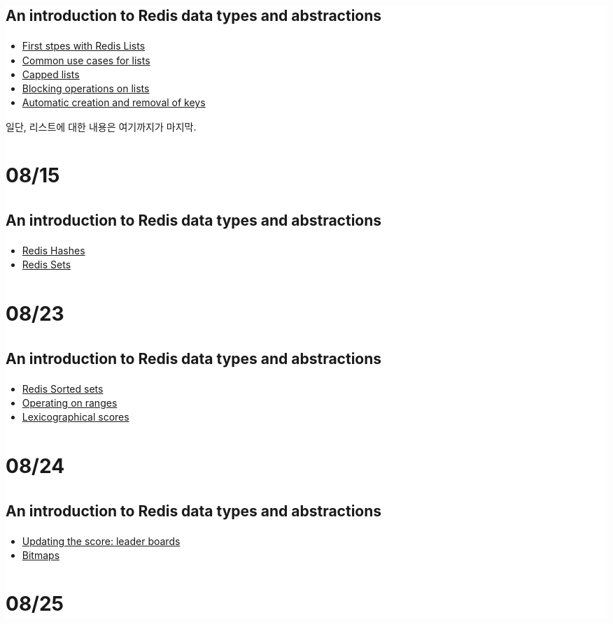 ## An introduction to Redis data types and abstractions

- [First stpes with Redis Lists](https://github.com/codehumane/what-i-learned/blob/master/document/redis-intro-to-data-types-and-abstractions.md#first-steps-with-redis-lists)
- [Common use cases for lists](https://github.com/codehumane/what-i-learned/blob/master/document/redis-intro-to-data-types-and-abstractions.md#common-use-cases-for-lists)
- [Capped lists](https://github.com/codehumane/what-i-learned/blob/master/document/redis-intro-to-data-types-and-abstractions.md#capped-lists)
- [Blocking operations on lists](https://github.com/codehumane/what-i-learned/blob/master/document/redis-intro-to-data-types-and-abstractions.md#blocking-operations-on-lists)
- [Automatic creation and removal of keys](https://github.com/codehumane/what-i-learned/blob/master/document/redis-intro-to-data-types-and-abstractions.md#automatic-creation-and-removal-of-keys)

일단, 리스트에 대한 내용은 여기까지가 마지막.

# 08/15

## An introduction to Redis data types and abstractions

- [Redis Hashes](https://github.com/codehumane/what-i-learned/blob/master/document/redis-intro-to-data-types-and-abstractions.md#redis-hashes)
- [Redis Sets](https://github.com/codehumane/what-i-learned/blob/master/document/redis-intro-to-data-types-and-abstractions.md#redis-sets)

# 08/23

## An introduction to Redis data types and abstractions

- [Redis Sorted sets](https://github.com/codehumane/what-i-learned/blob/master/document/redis-intro-to-data-types-and-abstractions.md#redis-sorted-sets)
- [Operating on ranges](https://github.com/codehumane/what-i-learned/blob/master/document/redis-intro-to-data-types-and-abstractions.md#operating-on-ranges)
- [Lexicographical scores](https://github.com/codehumane/what-i-learned/blob/master/document/redis-intro-to-data-types-and-abstractions.md#lexicographical-scores)

# 08/24

## An introduction to Redis data types and abstractions

- [Updating the score: leader boards](https://github.com/codehumane/what-i-learned/blob/master/document/redis-intro-to-data-types-and-abstractions.md#updating-the-score-leader-boards)
- [Bitmaps](https://github.com/codehumane/what-i-learned/blob/master/document/redis-intro-to-data-types-and-abstractions.md#bitmaps)

# 08/25
